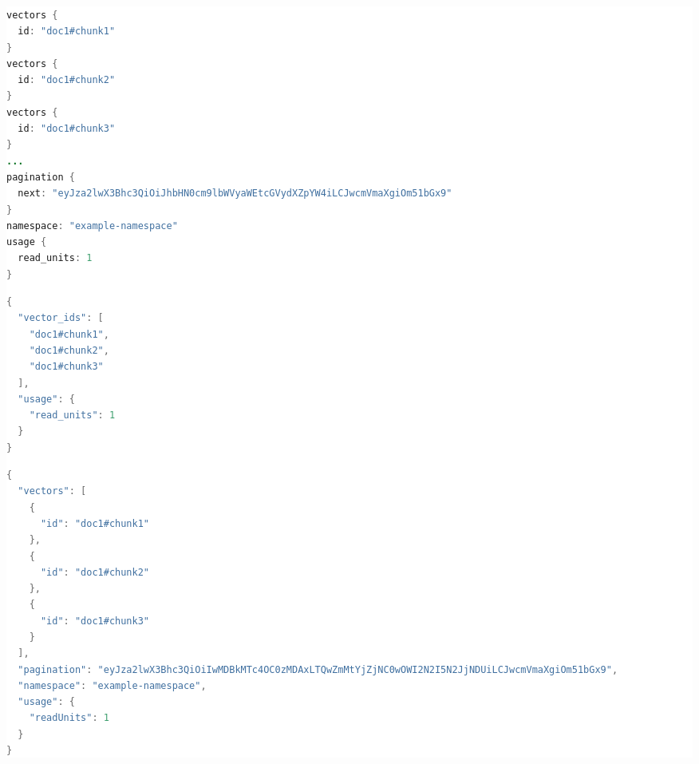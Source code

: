   ```java Java
  vectors {
    id: "doc1#chunk1"
  }
  vectors {
    id: "doc1#chunk2"
  }
  vectors {
    id: "doc1#chunk3"
  }
  ...
  pagination {
    next: "eyJza2lwX3Bhc3QiOiJhbHN0cm9lbWVyaWEtcGVydXZpYW4iLCJwcmVmaXgiOm51bGx9"
  }
  namespace: "example-namespace"
  usage {
    read_units: 1
  }
  ```

  ```go Go
  {
    "vector_ids": [
      "doc1#chunk1",
      "doc1#chunk2",
      "doc1#chunk3"
    ],
    "usage": {
      "read_units": 1
    }
  }
  ```

  ```csharp C#
  {
    "vectors": [
      {
        "id": "doc1#chunk1"
      },
      {
        "id": "doc1#chunk2"
      },
      {
        "id": "doc1#chunk3"
      }
    ],
    "pagination": "eyJza2lwX3Bhc3QiOiIwMDBkMTc4OC0zMDAxLTQwZmMtYjZjNC0wOWI2N2I5N2JjNDUiLCJwcmVmaXgiOm51bGx9",
    "namespace": "example-namespace",
    "usage": {
      "readUnits": 1
    }
  }
  ```
